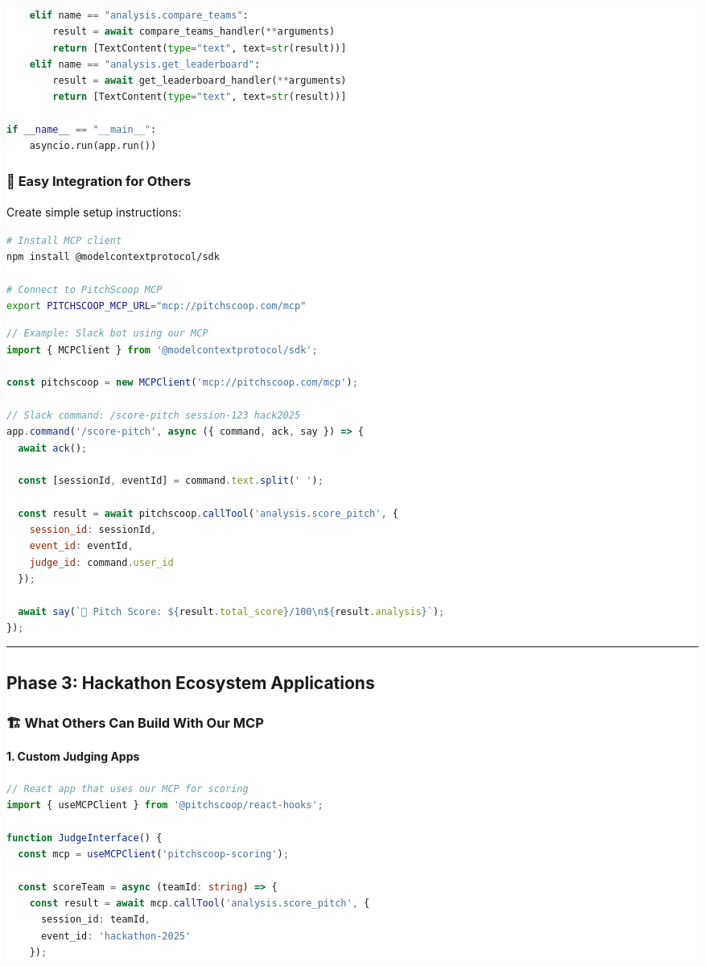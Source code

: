 ```python
    elif name == "analysis.compare_teams":
        result = await compare_teams_handler(**arguments) 
        return [TextContent(type="text", text=str(result))]
    elif name == "analysis.get_leaderboard":
        result = await get_leaderboard_handler(**arguments)
        return [TextContent(type="text", text=str(result))]

if __name__ == "__main__":
    asyncio.run(app.run())
```

### 🔧 **Easy Integration for Others**

Create simple setup instructions:

```bash
# Install MCP client
npm install @modelcontextprotocol/sdk

# Connect to PitchScoop MCP
export PITCHSCOOP_MCP_URL="mcp://pitchscoop.com/mcp"
```

```javascript
// Example: Slack bot using our MCP
import { MCPClient } from '@modelcontextprotocol/sdk';

const pitchscoop = new MCPClient('mcp://pitchscoop.com/mcp');

// Slack command: /score-pitch session-123 hack2025
app.command('/score-pitch', async ({ command, ack, say }) => {
  await ack();
  
  const [sessionId, eventId] = command.text.split(' ');
  
  const result = await pitchscoop.callTool('analysis.score_pitch', {
    session_id: sessionId,
    event_id: eventId,
    judge_id: command.user_id
  });
  
  await say(`🎯 Pitch Score: ${result.total_score}/100\n${result.analysis}`);
});
```

---

## Phase 3: Hackathon Ecosystem Applications

### 🏗️ **What Others Can Build With Our MCP**

#### **1. Custom Judging Apps**
```typescript
// React app that uses our MCP for scoring
import { useMCPClient } from '@pitchscoop/react-hooks';

function JudgeInterface() {
  const mcp = useMCPClient('pitchscoop-scoring');
  
  const scoreTeam = async (teamId: string) => {
    const result = await mcp.callTool('analysis.score_pitch', {
      session_id: teamId,
      event_id: 'hackathon-2025'
    });
```